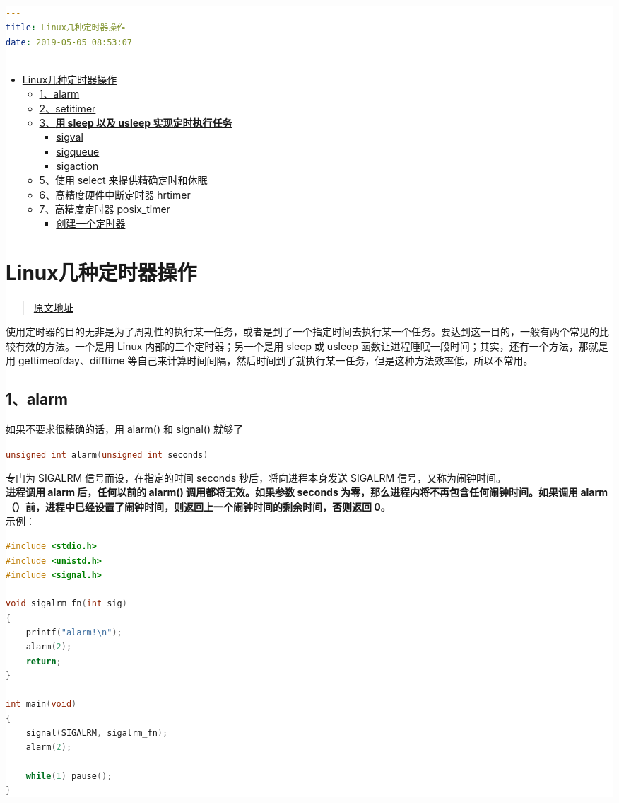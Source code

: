 ```yaml
---
title: Linux几种定时器操作
date: 2019-05-05 08:53:07
---
```



- [Linux几种定时器操作](#linux%E5%87%A0%E7%A7%8D%E5%AE%9A%E6%97%B6%E5%99%A8%E6%93%8D%E4%BD%9C)
  - [1、alarm](#1alarm)
  - [2、setitimer](#2setitimer)
  - [3、**用 sleep 以及 usleep 实现定时执行任务**](#3%E7%94%A8-sleep-%E4%BB%A5%E5%8F%8A-usleep-%E5%AE%9E%E7%8E%B0%E5%AE%9A%E6%97%B6%E6%89%A7%E8%A1%8C%E4%BB%BB%E5%8A%A1)
    - [sigval](#sigval)
    - [sigqueue](#sigqueue)
    - [sigaction](#sigaction)
  - [5、使用 select 来提供精确定时和休眠](#5%E4%BD%BF%E7%94%A8-select-%E6%9D%A5%E6%8F%90%E4%BE%9B%E7%B2%BE%E7%A1%AE%E5%AE%9A%E6%97%B6%E5%92%8C%E4%BC%91%E7%9C%A0)
  - [6、高精度硬件中断定时器 hrtimer](#6%E9%AB%98%E7%B2%BE%E5%BA%A6%E7%A1%AC%E4%BB%B6%E4%B8%AD%E6%96%AD%E5%AE%9A%E6%97%B6%E5%99%A8-hrtimer)
  - [7、高精度定时器 posix_timer](#7%E9%AB%98%E7%B2%BE%E5%BA%A6%E5%AE%9A%E6%97%B6%E5%99%A8-posix_timer)
    - [创建一个定时器](#%E5%88%9B%E5%BB%BA%E4%B8%80%E4%B8%AA%E5%AE%9A%E6%97%B6%E5%99%A8)



# Linux几种定时器操作
> [原文地址](https://blog.csdn.net/lu_embedded/article/details/53080496)    

使用定时器的目的无非是为了周期性的执行某一任务，或者是到了一个指定时间去执行某一个任务。要达到这一目的，一般有两个常见的比较有效的方法。一个是用 Linux 内部的三个定时器；另一个是用 sleep 或 usleep 函数让进程睡眠一段时间；其实，还有一个方法，那就是用 gettimeofday、difftime 等自己来计算时间间隔，然后时间到了就执行某一任务，但是这种方法效率低，所以不常用。   

## 1、alarm
如果不要求很精确的话，用 alarm() 和 signal() 就够了
```c
unsigned int alarm(unsigned int seconds)
```
专门为 SIGALRM 信号而设，在指定的时间 seconds 秒后，将向进程本身发送 SIGALRM 信号，又称为闹钟时间。  
**进程调用 alarm 后，任何以前的 alarm() 调用都将无效。如果参数 seconds 为零，那么进程内将不再包含任何闹钟时间。如果调用 alarm（）前，进程中已经设置了闹钟时间，则返回上一个闹钟时间的剩余时间，否则返回 0。**   
示例：  

```c
#include <stdio.h>
#include <unistd.h>
#include <signal.h>

void sigalrm_fn(int sig)
{
    printf("alarm!\n");
    alarm(2);
    return;
}

int main(void)
{
    signal(SIGALRM, sigalrm_fn);
    alarm(2);

    while(1) pause();
}
```
